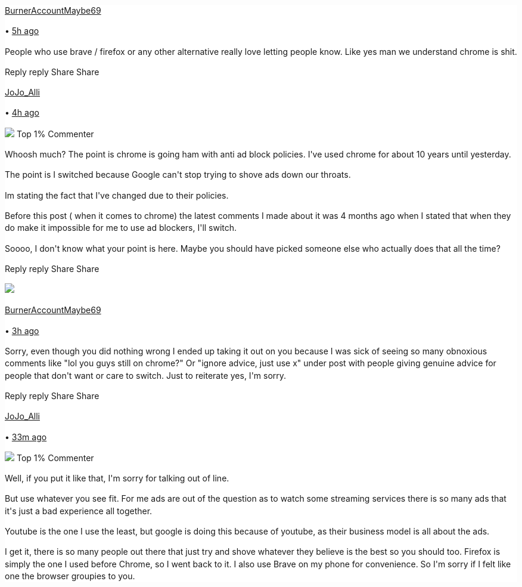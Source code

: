 [BurnerAccountMaybe69](/user/BurnerAccountMaybe69/)

• [5h ago](/r/youtube/comments/1lx9uqu/comment/n2pq7x5/)

People who use brave / firefox or any other alternative really love letting people know. Like yes man we understand chrome is shit.

Reply reply Share Share

[JoJo\_Alli](/user/JoJo_Alli/)

• [4h ago](/r/youtube/comments/1lx9uqu/comment/n2pzqwm/)

 ![](https://i.redd.it/qwkcwa2zi3yd1.png)
 Top 1% Commenter 

Whoosh much? The point is chrome is going ham with anti ad block policies. I've used chrome for about 10 years until yesterday.

The point is I switched because Google can't stop trying to shove ads down our throats.

Im stating the fact that I've changed due to their policies.

Before this post ( when it comes to chrome) the latest comments I made about it was 4 months ago when I stated that when they do make it impossible for me to use ad blockers, I'll switch.

Soooo, I don't know what your point is here. Maybe you should have picked someone else who actually does that all the time?

Reply reply Share Share

 [![](https://styles.redditmedia.com/t5_2mnwck/styles/profileIcon_zn4fyl56lv4b1.jpg?width=64&height=64&frame=1&auto=webp&crop=&s=b97d48ec0f8df7eafa1ad43dd2cbe551a3337bf7)](/user/BurnerAccountMaybe69/) 

[BurnerAccountMaybe69](/user/BurnerAccountMaybe69/)

• [3h ago](/r/youtube/comments/1lx9uqu/comment/n2qbg4x/)

Sorry, even though you did nothing wrong I ended up taking it out on you because I was sick of seeing so many obnoxious comments like "lol you guys still on chrome?" Or "ignore advice, just use x" under post with people giving genuine advice for people that don't want or care to switch. Just to reiterate yes, I'm sorry.

Reply reply Share Share

[JoJo\_Alli](/user/JoJo_Alli/)

• [33m ago](/r/youtube/comments/1lx9uqu/comment/n2qynxa/)

 ![](https://i.redd.it/qwkcwa2zi3yd1.png)
 Top 1% Commenter 

Well, if you put it like that, I'm sorry for talking out of line.

But use whatever you see fit. For me ads are out of the question as to watch some streaming services there is so many ads that it's just a bad experience all together.

Youtube is the one I use the least, but google is doing this because of youtube, as their business model is all about the ads.

I get it, there is so many people out there that just try and shove whatever they believe is the best so you should too. Firefox is simply the one I used before Chrome, so I went back to it. I also use Brave on my phone for convenience. So I'm sorry if I felt like one the browser groupies to you.
